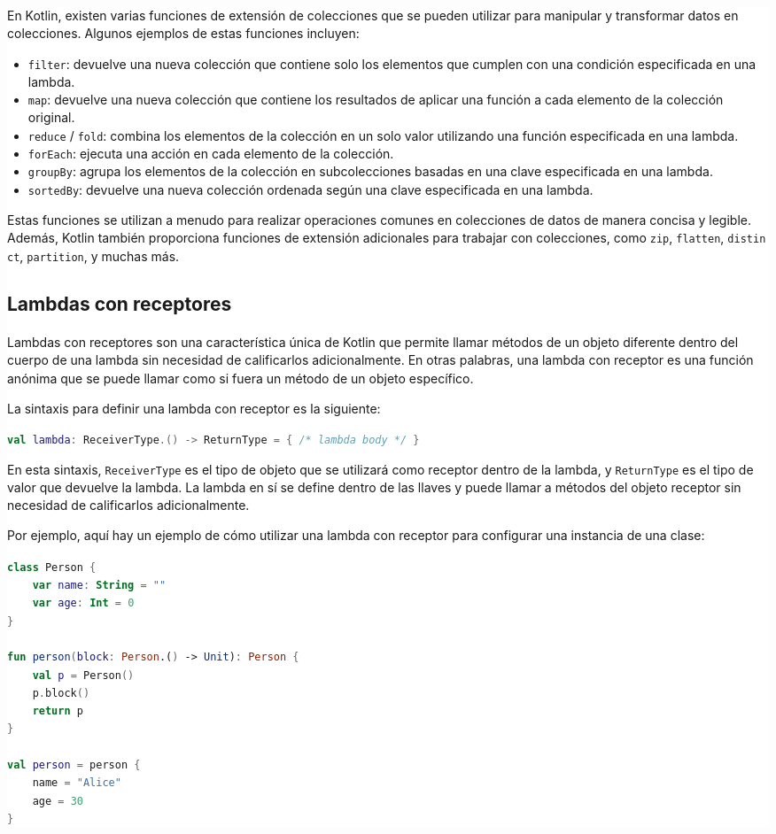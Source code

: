 En Kotlin, existen varias funciones de extensión de colecciones que se pueden utilizar para manipular y transformar datos en colecciones. Algunos ejemplos de estas funciones incluyen:

- `filter`: devuelve una nueva colección que contiene solo los elementos que cumplen con una condición especificada en una lambda.
- `map`: devuelve una nueva colección que contiene los resultados de aplicar una función a cada elemento de la colección original.
- `reduce` / `fold`: combina los elementos de la colección en un solo valor utilizando una función especificada en una lambda.
- `forEach`: ejecuta una acción en cada elemento de la colección.
- `groupBy`: agrupa los elementos de la colección en subcolecciones basadas en una clave especificada en una lambda.
- `sortedBy`: devuelve una nueva colección ordenada según una clave especificada en una lambda.

Estas funciones se utilizan a menudo para realizar operaciones comunes en colecciones de datos de manera concisa y legible. Además, Kotlin también proporciona funciones de extensión adicionales para trabajar con colecciones, como `zip`, `flatten`, `distinct`, `partition`, y muchas más.

## Lambdas con receptores
Lambdas con receptores son una característica única de Kotlin que permite llamar métodos de un objeto diferente dentro del cuerpo de una lambda sin necesidad de calificarlos adicionalmente. En otras palabras, una lambda con receptor es una función anónima que se puede llamar como si fuera un método de un objeto específico.

La sintaxis para definir una lambda con receptor es la siguiente:

```Kotlin
val lambda: ReceiverType.() -> ReturnType = { /* lambda body */ }
```

En esta sintaxis, `ReceiverType` es el tipo de objeto que se utilizará como receptor dentro de la lambda, y `ReturnType` es el tipo de valor que devuelve la lambda. La lambda en sí se define dentro de las llaves y puede llamar a métodos del objeto receptor sin necesidad de calificarlos adicionalmente.

Por ejemplo, aquí hay un ejemplo de cómo utilizar una lambda con receptor para configurar una instancia de una clase:

```Kotlin
class Person {
    var name: String = ""
    var age: Int = 0
}

fun person(block: Person.() -> Unit): Person {
    val p = Person()
    p.block()
    return p
}

val person = person {
    name = "Alice"
    age = 30
}
```
